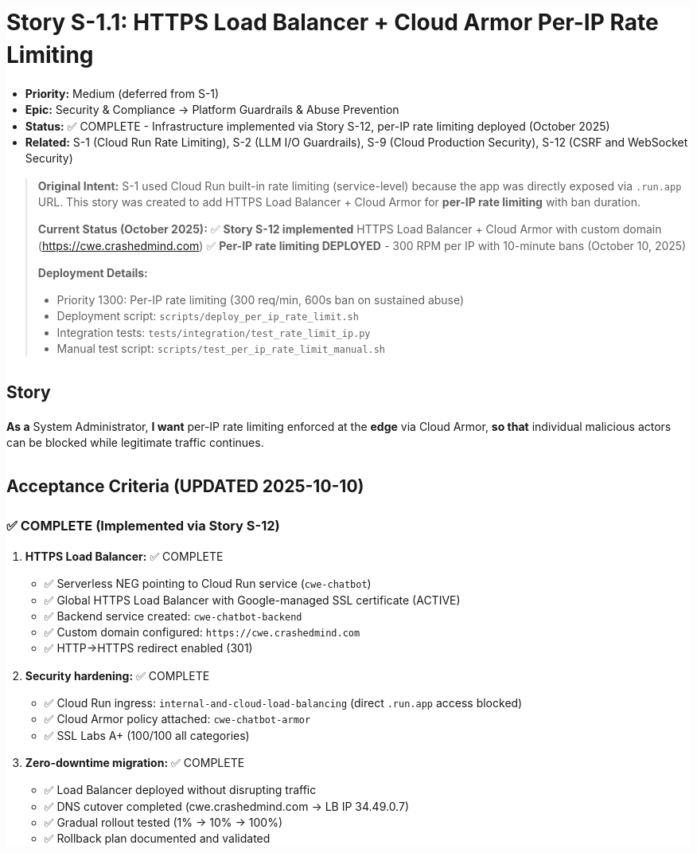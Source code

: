 # Story S-1.1: HTTPS Load Balancer + Cloud Armor Per-IP Rate Limiting

- **Priority:** Medium (deferred from S-1)
- **Epic:** Security & Compliance → Platform Guardrails & Abuse Prevention
- **Status:** ✅ COMPLETE - Infrastructure implemented via Story S-12, per-IP rate limiting deployed (October 2025)
- **Related:** S-1 (Cloud Run Rate Limiting), S-2 (LLM I/O Guardrails), S-9 (Cloud Production Security), S-12 (CSRF and WebSocket Security)

> **Original Intent:**
> S-1 used Cloud Run built-in rate limiting (service-level) because the app was directly exposed via `.run.app` URL.
> This story was created to add HTTPS Load Balancer + Cloud Armor for **per-IP rate limiting** with ban duration.
>
> **Current Status (October 2025):**
> ✅ **Story S-12 implemented** HTTPS Load Balancer + Cloud Armor with custom domain (https://cwe.crashedmind.com)
> ✅ **Per-IP rate limiting DEPLOYED** - 300 RPM per IP with 10-minute bans (October 10, 2025)
>
> **Deployment Details:**
> - Priority 1300: Per-IP rate limiting (300 req/min, 600s ban on sustained abuse)
> - Deployment script: `scripts/deploy_per_ip_rate_limit.sh`
> - Integration tests: `tests/integration/test_rate_limit_ip.py`
> - Manual test script: `scripts/test_per_ip_rate_limit_manual.sh`

## Story

**As a** System Administrator,
**I want** per-IP rate limiting enforced at the **edge** via Cloud Armor,
**so that** individual malicious actors can be blocked while legitimate traffic continues.

## Acceptance Criteria (UPDATED 2025-10-10)

### ✅ COMPLETE (Implemented via Story S-12)

1. **HTTPS Load Balancer:** ✅ COMPLETE
   * ✅ Serverless NEG pointing to Cloud Run service (`cwe-chatbot`)
   * ✅ Global HTTPS Load Balancer with Google-managed SSL certificate (ACTIVE)
   * ✅ Backend service created: `cwe-chatbot-backend`
   * ✅ Custom domain configured: `https://cwe.crashedmind.com`
   * ✅ HTTP→HTTPS redirect enabled (301)

2. **Security hardening:** ✅ COMPLETE
   * ✅ Cloud Run ingress: `internal-and-cloud-load-balancing` (direct `.run.app` access blocked)
   * ✅ Cloud Armor policy attached: `cwe-chatbot-armor`
   * ✅ SSL Labs A+ (100/100 all categories)

3. **Zero-downtime migration:** ✅ COMPLETE
   * ✅ Load Balancer deployed without disrupting traffic
   * ✅ DNS cutover completed (cwe.crashedmind.com → LB IP 34.49.0.7)
   * ✅ Gradual rollout tested (1% → 10% → 100%)
   * ✅ Rollback plan documented and validated
